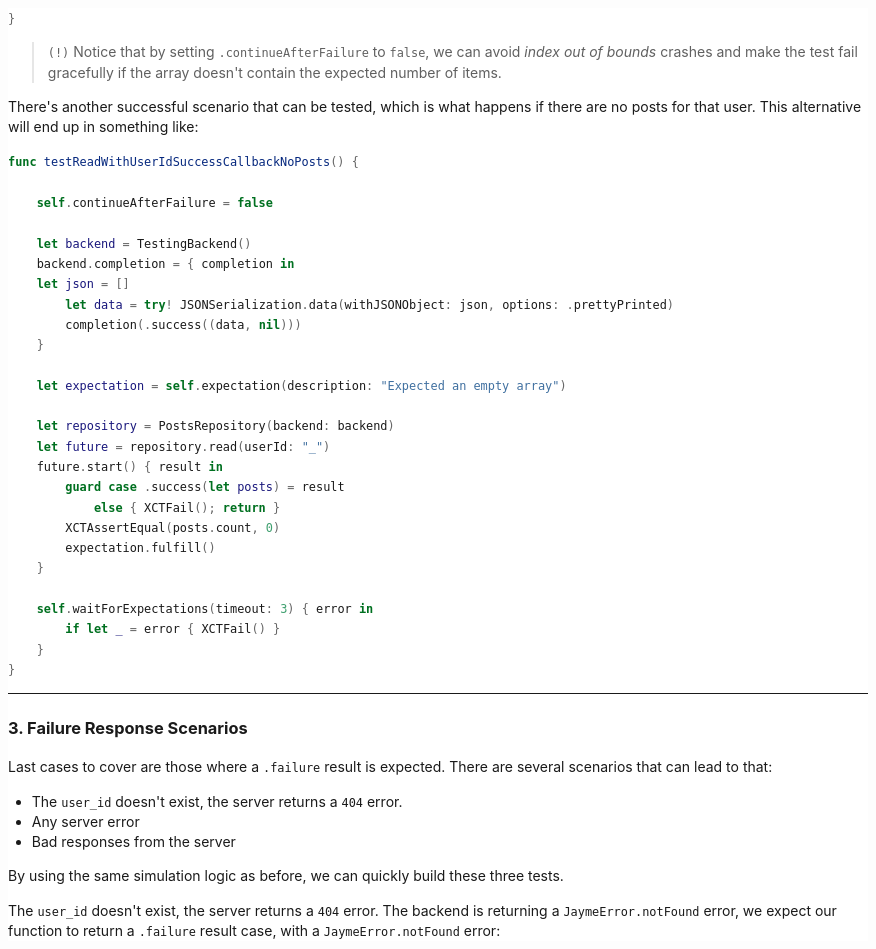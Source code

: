 ```swift
}
```

> `(!)` Notice that by setting `.continueAfterFailure` to `false`, we can avoid *index out of bounds* crashes and make the test fail gracefully if the array doesn't contain the expected number of items.

There's another successful scenario that can be tested, which is what happens if there are no posts for that user. This alternative will end up in something like:

```swift
func testReadWithUserIdSuccessCallbackNoPosts() {

    self.continueAfterFailure = false

    let backend = TestingBackend()
    backend.completion = { completion in
    let json = []
        let data = try! JSONSerialization.data(withJSONObject: json, options: .prettyPrinted)
        completion(.success((data, nil)))
    }
    
    let expectation = self.expectation(description: "Expected an empty array")
    
    let repository = PostsRepository(backend: backend)
    let future = repository.read(userId: "_")
    future.start() { result in
        guard case .success(let posts) = result
            else { XCTFail(); return }
        XCTAssertEqual(posts.count, 0)
        expectation.fulfill()
    }
    
    self.waitForExpectations(timeout: 3) { error in
        if let _ = error { XCTFail() }
    }
}
```

---

### 3. Failure Response Scenarios

Last cases to cover are those where a `.failure` result is expected. There are several scenarios that can lead to that:

- The `user_id` doesn't exist, the server returns a `404` error.
- Any server error
- Bad responses from the server

By using the same simulation logic as before, we can quickly build these three tests.

The `user_id` doesn't exist, the server returns a `404` error. The backend is returning a `JaymeError.notFound` error, we expect our function to return a `.failure` result case, with a `JaymeError.notFound` error:
